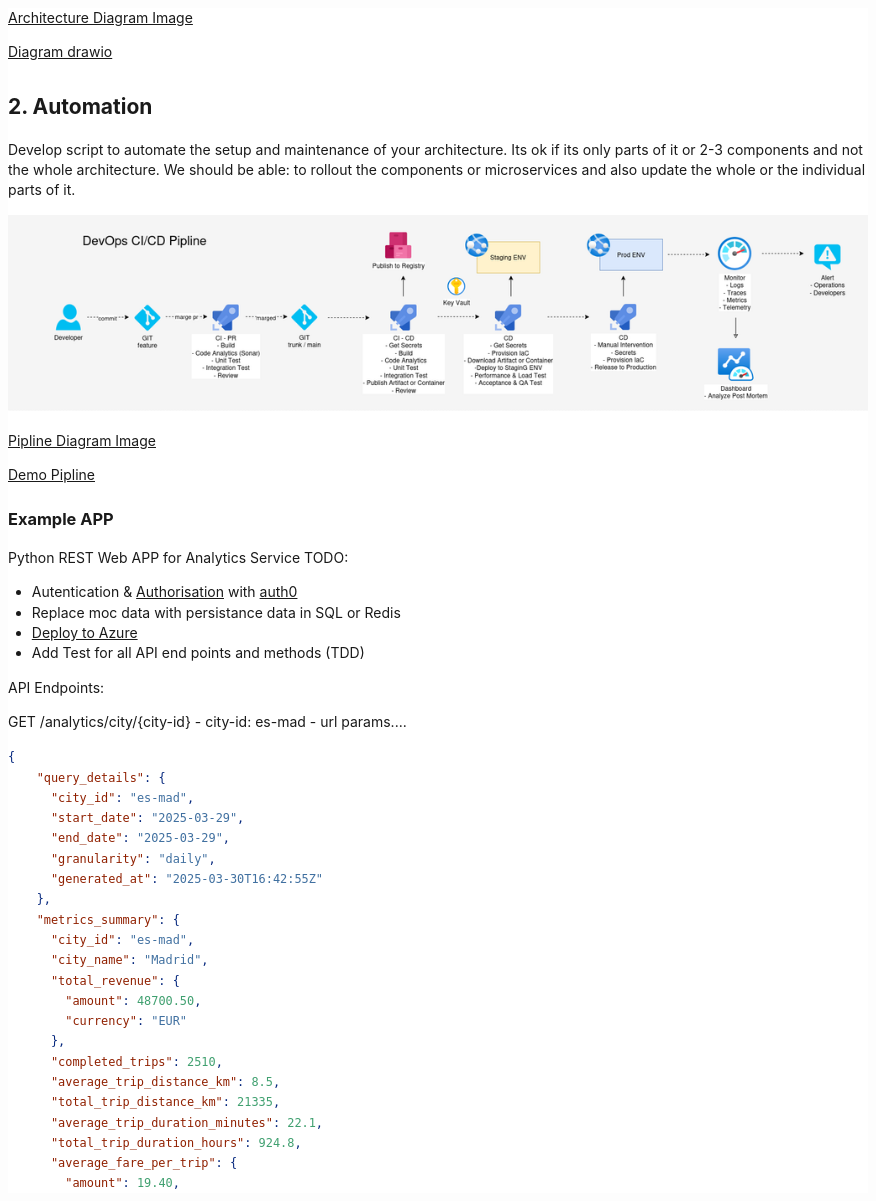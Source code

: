 [Architecture Diagram Image](images/architecture.png)

[Diagram drawio](images/diagram.drawio)



## 2. Automation 
Develop script to automate the setup and maintenance of your architecture. Its ok if its only parts of it or 2-3 components and not the whole architecture.  We should be able: to rollout the components or microservices and also update the whole or the individual parts of it. 

![screenshot](images/pipline.png)

[Pipline Diagram Image](images/pipline.png)

[Demo Pipline](pipline/azure-pipelines.yml)


### Example APP
Python REST Web APP for Analytics Service
TODO: 
- Autentication & [Authorisation](https://www.freecodecamp.org/news/build-secure-apis-with-flask-and-auth0/) with [auth0](https://developer.auth0.com/resources/code-samples/api/flask)
- Replace moc data with persistance data in SQL or Redis
- [Deploy to Azure](https://learn.microsoft.com/en-us/azure/app-service/tutorial-python-postgresql-app-flask?tabs=copilot&pivots=azure-portal)
- Add Test for all API end points and methods (TDD)

API Endpoints:

GET /analytics/city/{city-id} 
    - city-id: es-mad
    - url params....
```json
{
    "query_details": {
      "city_id": "es-mad", 
      "start_date": "2025-03-29",
      "end_date": "2025-03-29",
      "granularity": "daily",
      "generated_at": "2025-03-30T16:42:55Z" 
    },
    "metrics_summary": { 
      "city_id": "es-mad", 
      "city_name": "Madrid",
      "total_revenue": {
        "amount": 48700.50,
        "currency": "EUR"
      },
      "completed_trips": 2510,
      "average_trip_distance_km": 8.5,
      "total_trip_distance_km": 21335,
      "average_trip_duration_minutes": 22.1,
      "total_trip_duration_hours": 924.8,
      "average_fare_per_trip": {
        "amount": 19.40,
```